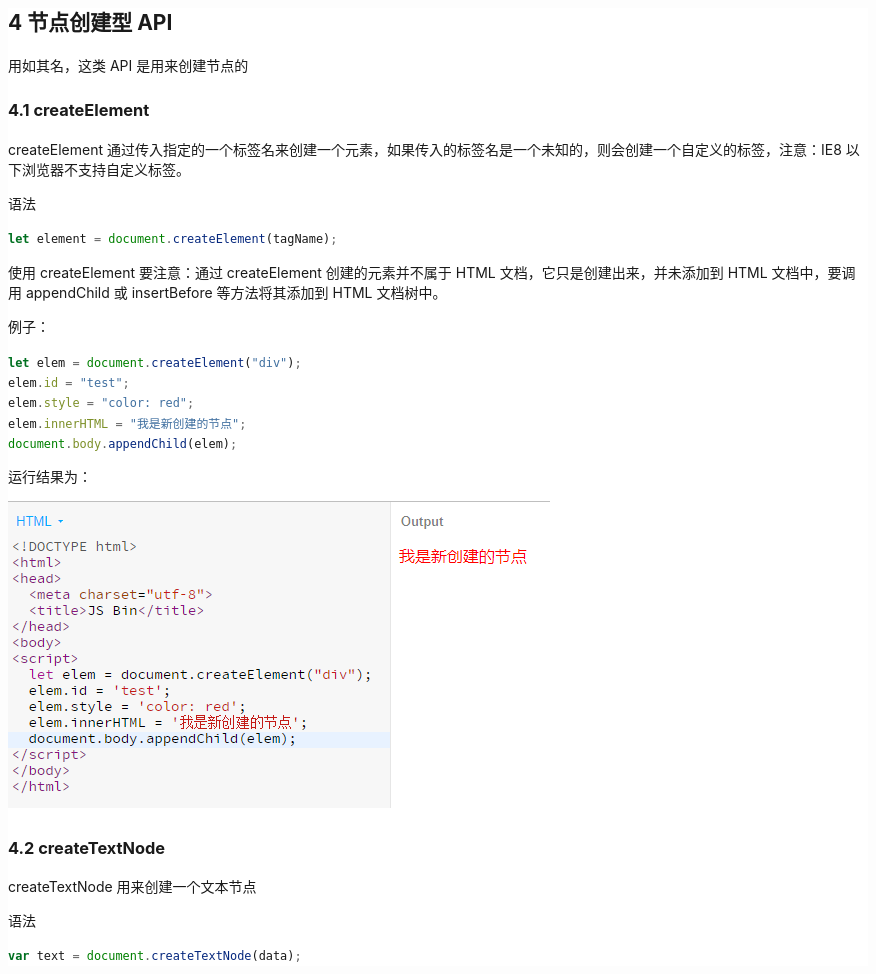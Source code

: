 ## 4 节点创建型 API

用如其名，这类 API 是用来创建节点的

### 4.1 createElement

createElement 通过传入指定的一个标签名来创建一个元素，如果传入的标签名是一个未知的，则会创建一个自定义的标签，注意：IE8 以下浏览器不支持自定义标签。

语法

```javascript
let element = document.createElement(tagName);
```

使用 createElement 要注意：通过 createElement 创建的元素并不属于 HTML 文档，它只是创建出来，并未添加到 HTML 文档中，要调用 appendChild 或 insertBefore 等方法将其添加到 HTML 文档树中。

例子：

```javascript
let elem = document.createElement("div");
elem.id = "test";
elem.style = "color: red";
elem.innerHTML = "我是新创建的节点";
document.body.appendChild(elem);
```

运行结果为：

![JavaScript DOM 图1](./assets/web-javascript-dom-01.png)

### 4.2 createTextNode

createTextNode 用来创建一个文本节点

语法

```javascript
var text = document.createTextNode(data);
```
